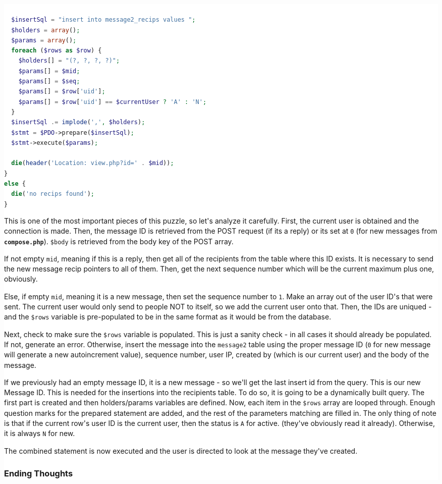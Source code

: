 ```php

  $insertSql = "insert into message2_recips values ";
  $holders = array();
  $params = array();
  foreach ($rows as $row) {
    $holders[] = "(?, ?, ?, ?)";
    $params[] = $mid;
    $params[] = $seq;
    $params[] = $row['uid'];
    $params[] = $row['uid'] == $currentUser ? 'A' : 'N';
  }
  $insertSql .= implode(',', $holders);
  $stmt = $PDO->prepare($insertSql);
  $stmt->execute($params);

  die(header('Location: view.php?id=' . $mid));
}
else {
  die('no recips found');
}
```

This is one of the most important pieces of this puzzle, so let's analyze it carefully.  First, the current user is obtained and the connection is made.  Then, the message ID is retrieved from the POST request (if its a reply) or its set at `0` (for new messages from **`compose.php`**).  `$body` is retrieved from the body key of the POST array.

If not empty `mid`, meaning if this is a reply, then get all of the recipients from the table where this ID exists.  It is necessary to send the new message recip pointers to all of them.  Then, get the next sequence number which will be the current maximum plus one, obviously.

Else, if empty `mid`, meaning it is a new message, then set the sequence number to `1`.  Make an array out of the user ID's that were sent.  The current user would only send to people NOT to itself, so we add the current user onto that.  Then, the IDs are uniqued - and the `$rows` variable is pre-populated to be in the same format as it would be from the database.

Next, check to make sure the `$rows` variable is populated.  This is just a sanity check - in all cases it should already be populated.  If not, generate an error.  Otherwise, insert the message into the `message2` table using the proper message ID (`0` for new message will generate a new autoincrement value), sequence number, user IP, created by (which is our current user) and the body of the message.

If we previously had an empty message ID, it is a new message - so we'll get the last insert id from the query.  This is our new Message ID.  This is needed for the insertions into the recipients table.  To do so, it is going to be a dynamically built query.  The first part is created and then holders/params variables are defined.  Now, each item in the `$rows` array are looped through.  Enough question marks for the prepared statement are added, and the rest of the parameters matching are filled in.  The only thing of note is that if the current row's user ID is the current user, then the status is `A` for active.  (they've obviously read it already).  Otherwise, it is always `N` for new.

The combined statement is now executed and the user is directed to look at the message they've created.

### Ending Thoughts
